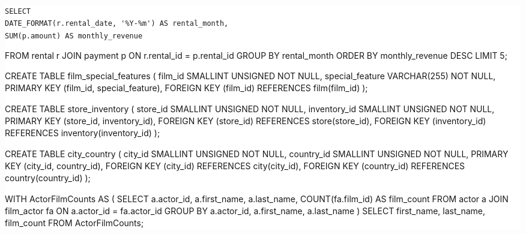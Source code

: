     SELECT 
    DATE_FORMAT(r.rental_date, '%Y-%m') AS rental_month, 
    SUM(p.amount) AS monthly_revenue
FROM 
    rental r
JOIN 
    payment p ON r.rental_id = p.rental_id
GROUP BY 
    rental_month
ORDER BY 
    monthly_revenue DESC
LIMIT 5;

CREATE TABLE film_special_features (
    film_id SMALLINT UNSIGNED NOT NULL,
    special_feature VARCHAR(255) NOT NULL,
    PRIMARY KEY (film_id, special_feature),
    FOREIGN KEY (film_id) REFERENCES film(film_id)
);

CREATE TABLE store_inventory (
    store_id SMALLINT UNSIGNED NOT NULL,
    inventory_id SMALLINT UNSIGNED NOT NULL,
    PRIMARY KEY (store_id, inventory_id),
    FOREIGN KEY (store_id) REFERENCES store(store_id),
    FOREIGN KEY (inventory_id) REFERENCES inventory(inventory_id)
);

CREATE TABLE city_country (
    city_id SMALLINT UNSIGNED NOT NULL,
    country_id SMALLINT UNSIGNED NOT NULL,
    PRIMARY KEY (city_id, country_id), 
    FOREIGN KEY (city_id) REFERENCES city(city_id),
    FOREIGN KEY (country_id) REFERENCES country(country_id)
);

WITH ActorFilmCounts AS (
    SELECT 
        a.actor_id, 
        a.first_name, 
        a.last_name, 
        COUNT(fa.film_id) AS film_count
    FROM 
        actor a
    JOIN 
        film_actor fa ON a.actor_id = fa.actor_id
    GROUP BY 
        a.actor_id, a.first_name, a.last_name
)
SELECT 
    first_name, 
    last_name, 
    film_count
FROM 
    ActorFilmCounts;
    